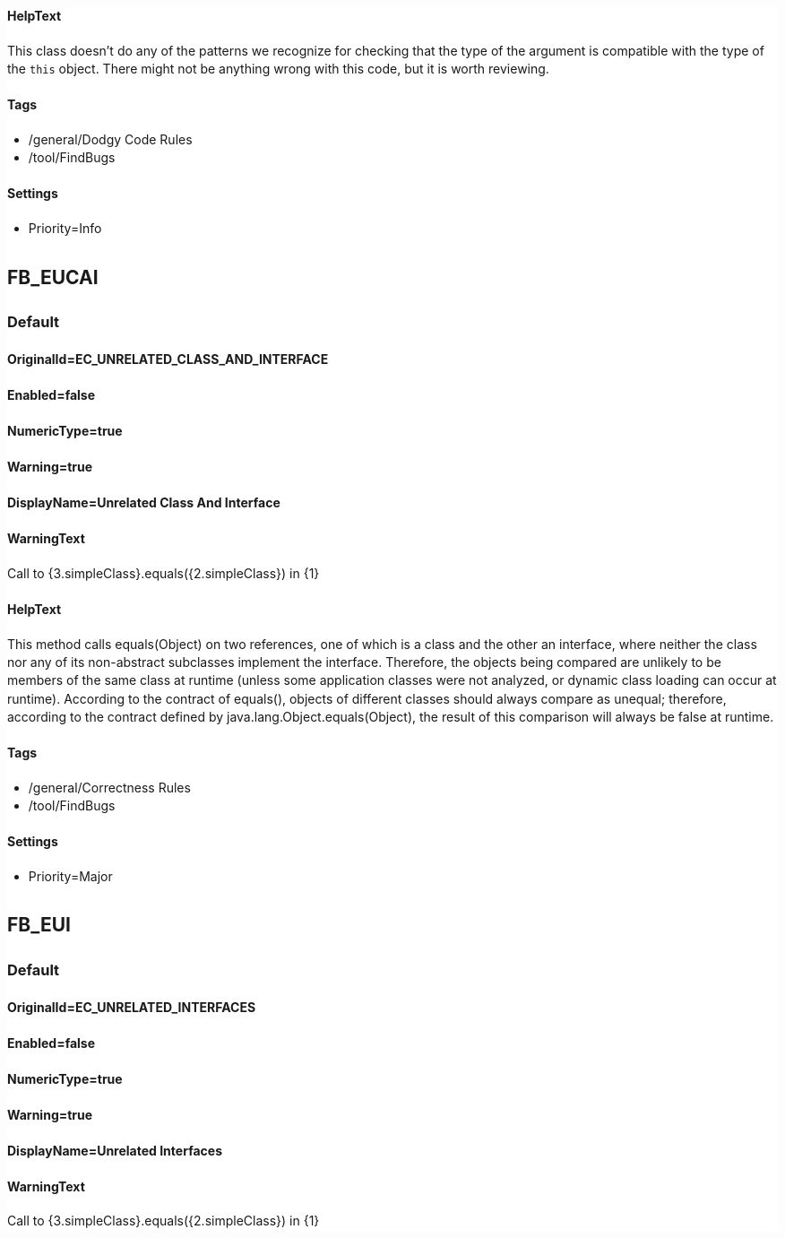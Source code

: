 #### HelpText
  This class doesn’t do any of the patterns we recognize for checking that the type of the argument is compatible with the type of the `this` object. There might not be anything wrong with this code, but it is worth reviewing.

#### Tags
- /general/Dodgy Code Rules
- /tool/FindBugs

#### Settings
- Priority=Info


## FB_EUCAI
### Default
#### OriginalId=EC_UNRELATED_CLASS_AND_INTERFACE
#### Enabled=false
#### NumericType=true
#### Warning=true
#### DisplayName=Unrelated Class And Interface
#### WarningText
  Call to {3.simpleClass}.equals({2.simpleClass}) in {1}

#### HelpText
  This method calls equals(Object) on two references, one of which is a class and the other an interface, where neither the class nor any of its non-abstract subclasses implement the interface. Therefore, the objects being compared are unlikely to be members of the same class at runtime (unless some application classes were not analyzed, or dynamic class loading can occur at runtime). According to the contract of equals(), objects of different classes should always compare as unequal; therefore, according to the contract defined by java.lang.Object.equals(Object), the result of this comparison will always be false at runtime.

#### Tags
- /general/Correctness Rules
- /tool/FindBugs

#### Settings
- Priority=Major


## FB_EUI
### Default
#### OriginalId=EC_UNRELATED_INTERFACES
#### Enabled=false
#### NumericType=true
#### Warning=true
#### DisplayName=Unrelated Interfaces
#### WarningText
  Call to {3.simpleClass}.equals({2.simpleClass}) in {1}
